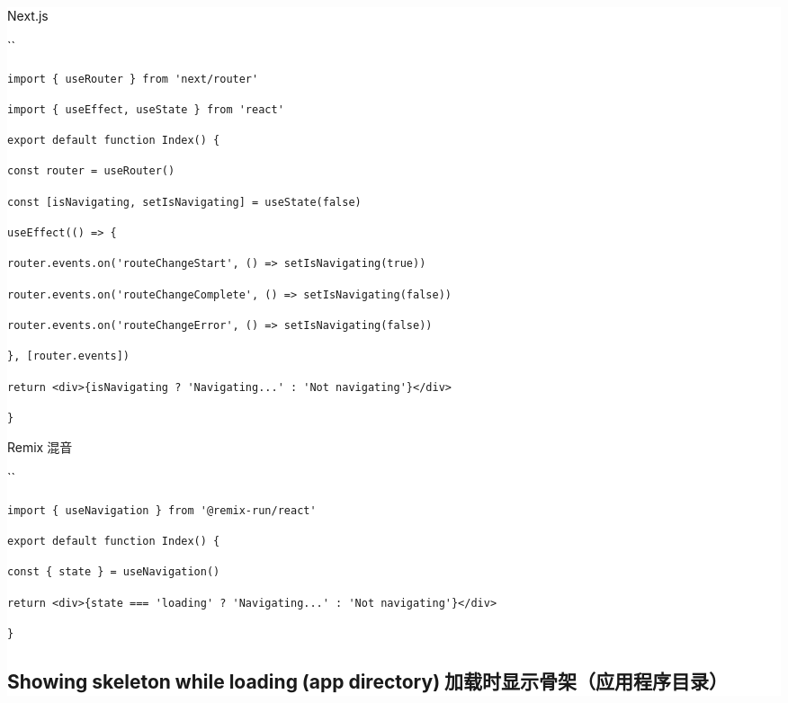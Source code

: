 Next.js

``

`import { useRouter } from 'next/router'
`

`import { useEffect, useState } from 'react'
`

`export default function Index() {
`

`const router = useRouter()
`

`const [isNavigating, setIsNavigating] = useState(false)
`

`useEffect(() => {
`

`router.events.on('routeChangeStart', () => setIsNavigating(true))
`

`router.events.on('routeChangeComplete', () => setIsNavigating(false))
`

`router.events.on('routeChangeError', () => setIsNavigating(false))
`

`}, [router.events])
`

`return <div>{isNavigating ? 'Navigating...' : 'Not navigating'}</div>
`

`}
`

Remix 混音

``

`import { useNavigation } from '@remix-run/react'
`

`export default function Index() {
`

`const { state } = useNavigation()
`

`return <div>{state === 'loading' ? 'Navigating...' : 'Not navigating'}</div>
`

`}
`

## Showing skeleton while loading (app directory) 加载时显示骨架（应用程序目录）
